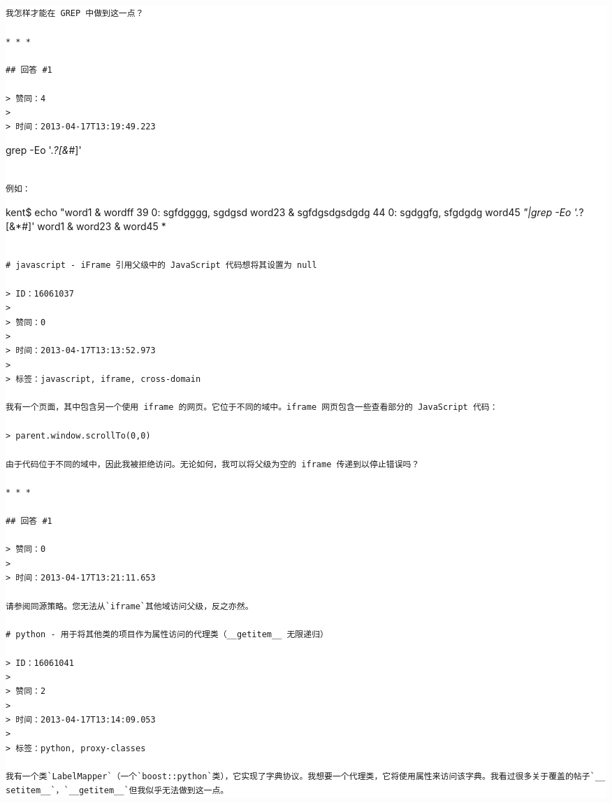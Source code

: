 ```
我怎样才能在 GREP 中做到这一点？

* * *

## 回答 #1

> 赞同：4
> 
> 时间：2013-04-17T13:19:49.223

```
grep -Eo '.*?[&*#]' 
```

例如：

```
kent$  echo "word1    & wordff 39 0: sgfdgggg, sgdgsd
word23   & sgfdgsdgsdgdg 44 0: sgdggfg, sfgdgdg
word45   *"|grep -Eo '.*?[&*#]'
word1    &
word23   &
word45   * 
```

# javascript - iFrame 引用父级中的 JavaScript 代码想将其设置为 null

> ID：16061037
> 
> 赞同：0
> 
> 时间：2013-04-17T13:13:52.973
> 
> 标签：javascript, iframe, cross-domain

我有一个页面，其中包含另一个使用 iframe 的网页。它位于不同的域中。iframe 网页包含一些查看部分的 JavaScript 代码：

> parent.window.scrollTo(0,0)

由于代码位于不同的域中，因此我被拒绝访问。无论如何，我可以将父级为空的 iframe 传递到以停止错误吗？

* * *

## 回答 #1

> 赞同：0
> 
> 时间：2013-04-17T13:21:11.653

请参阅同源策略。您无法从`iframe`其他域访问父级，反之亦然。

# python - 用于将其他类的项目作为属性访问的代理类（__getitem__ 无限递归）

> ID：16061041
> 
> 赞同：2
> 
> 时间：2013-04-17T13:14:09.053
> 
> 标签：python, proxy-classes

我有一个类`LabelMapper`（一个`boost::python`类），它实现了字典协议。我想要一个代理类，它将使用属性来访问该字典。我看过很多关于覆盖的帖子`__setitem__`，`__getitem__`但我似乎无法做到这一点。

```